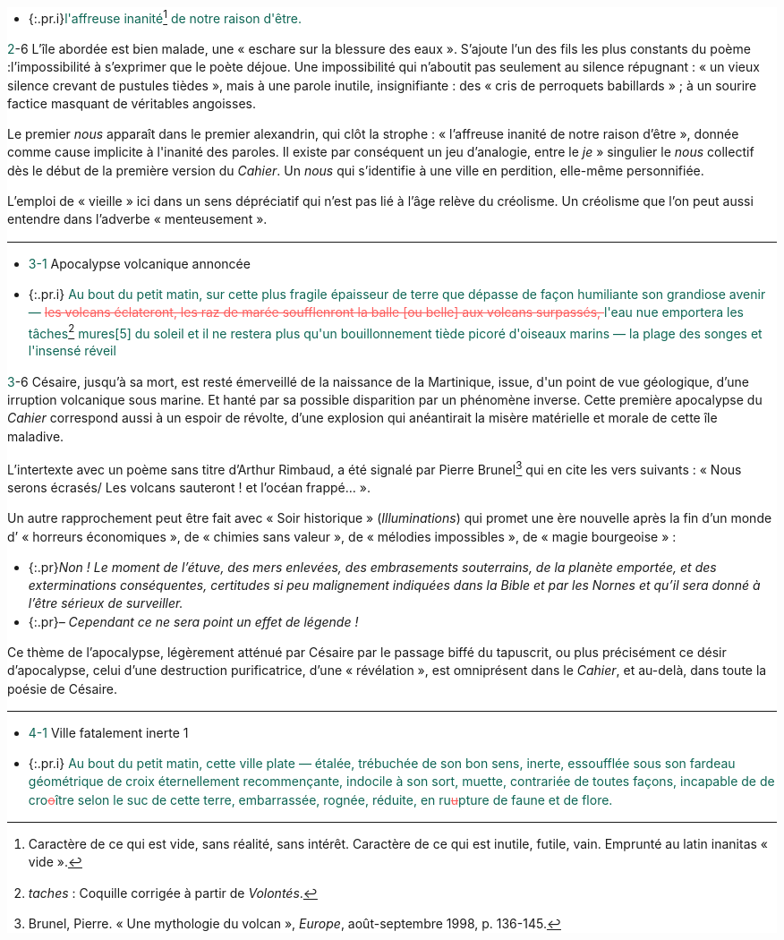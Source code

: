 - {:.pr.i}<span style='color: #0e6655'>l'affreuse inanité[^3] de notre raison d'être.

[^1]: Eschare : Orthographe ancienne de « escarre ». Croûte noirâtre et dure qui se forme sur un revêtement cutané ou muqueux ayant subi une ulcération, une mortification.
[^2]: _fanent_ : Coquille corrigée à partir de _Volontés_.
[^3]: Caractère de ce qui est vide, sans réalité, sans intérêt. Caractère de ce qui est inutile, futile, vain. Emprunté au latin inanitas « vide ».

<span style='color: #0e6655'>2</span>-6
L’île abordée est bien malade, une « eschare sur la blessure des eaux ». S’ajoute l’un des fils les plus constants du poème :l’impossibilité à s’exprimer que le poète déjoue. Une impossibilité qui n’aboutit pas seulement au silence répugnant : « un vieux silence crevant de pustules tièdes », mais à une parole inutile, insignifiante : des « cris de perroquets babillards » ; à un sourire factice masquant de véritables angoisses.

Le premier _nous_ apparaît dans le premier alexandrin, qui clôt la strophe : « l’affreuse inanité de notre raison d’être », donnée comme cause implicite à l'inanité des paroles. Il existe par conséquent un jeu d’analogie, entre le _je_ » singulier le _nous_ collectif dès le début de la première version du _Cahier_. Un _nous_ qui s’identifie à une ville en perdition, elle-même personnifiée.

L’emploi de « vieille » ici dans un sens dépréciatif qui n’est pas lié à l’âge relève du créolisme. Un créolisme que l’on peut aussi entendre dans l’adverbe « menteusement ».

---

- <span style='color: #0e6655'>3-1</span> Apocalypse volcanique annoncée

- {:.pr.i} <span style='color: #0e6655'>Au bout du petit matin, sur cette plus fragile épaisseur de terre que dépasse de façon humiliante son grandiose avenir — <del style='color:#FC5D5D'>les volcans éclateront, les raz de marée souffle<del style='color:#FC5D5D'>n</del>ront la balle [ou belle] aux volcans surpassés, </del>l'eau nue emportera les tâches[^4] mures[5] du soleil et il ne restera plus qu'un bouillonnement tiède picoré d'oiseaux marins — la plage des songes et l'insensé réveil

[^4]: _taches_ : Coquille corrigée à partir de _Volontés_.
[^5]: _mûres_ : Coquille corrigée à partir de _Volontés_.

<span style='color: #0e6655'>3</span>-6
Césaire, jusqu’à sa mort, est resté émerveillé de la naissance de la Martinique, issue, d'un point de vue géologique, d’une irruption volcanique sous marine. Et hanté par sa possible disparition par un phénomène inverse. Cette première apocalypse du _Cahier_ correspond aussi à un espoir de révolte, d’une explosion qui anéantirait la misère matérielle et morale de cette île maladive.

L’intertexte avec un poème sans titre d’Arthur Rimbaud, a été signalé par Pierre Brunel[^6] qui en cite les vers suivants : « Nous serons écrasés/ Les volcans sauteront ! et l’océan frappé… ».

[^6]: Brunel, Pierre. « Une mythologie du volcan », _Europe_, août-septembre 1998, p. 136-145.

Un autre rapprochement peut être fait avec « Soir historique » (_Illuminations_) qui promet une ère nouvelle après la fin d’un monde d’ « horreurs économiques », de « chimies sans valeur », de « mélodies impossibles », de « magie bourgeoise » :

- {:.pr}_Non ! Le moment de l’étuve, des mers enlevées, des embrasements souterrains, de la planète emportée, et des exterminations conséquentes, certitudes si peu malignement indiquées dans la Bible et par les Nornes et qu’il sera donné à l’être sérieux de surveiller._
- {:.pr}_– Cependant ce ne sera point un effet de légende !_

Ce thème de l’apocalypse, légèrement atténué par Césaire par le passage biffé du tapuscrit, ou plus précisément ce désir d’apocalypse, celui d’une destruction purificatrice, d’une « révélation », est omniprésent dans le _Cahier_, et au-delà, dans toute la poésie de Césaire.

-----

- <span style='color: #0e6655'>4-1</span> Ville fatalement inerte 1

- {:.pr.i} <span style='color: #0e6655'>Au bout du petit matin, cette ville plate — étalée, trébuchée de son bon sens, inerte, essoufflée sous son fardeau géométrique de croix éternellement recommençante, indocile à son sort, muette, contrariée de toutes façons, incapable de de cro<del style='color:#FC5D5D'>o</del>ître selon le suc de cette terre, embarrassée, rognée, réduite, en ru<del style='color:#FC5D5D'>u</del>pture de faune et de flore.
